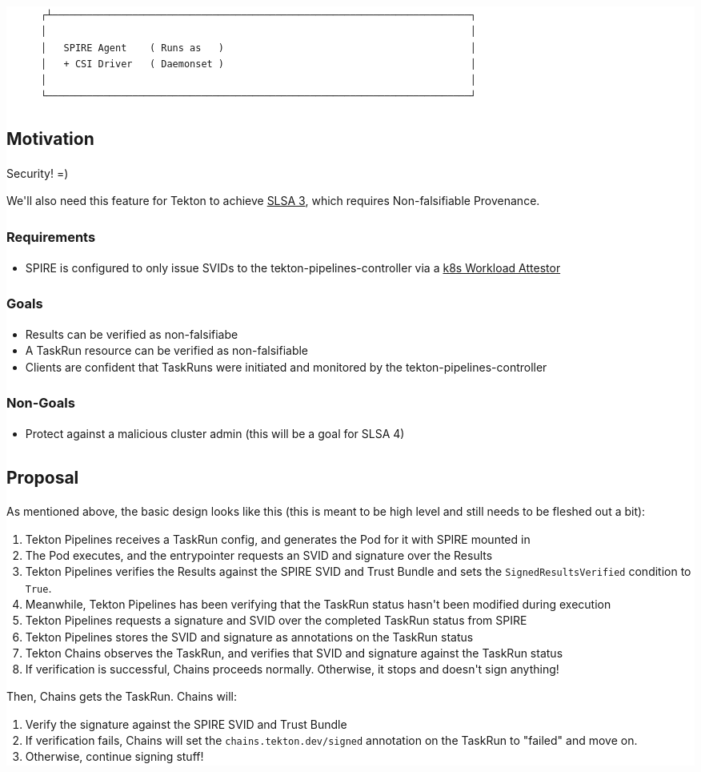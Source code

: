 ```
      ┌┴─────────────────────────────────────────────────────────────────────────┐
      │                                                                          │
      │   SPIRE Agent    ( Runs as   )                                           │
      │   + CSI Driver   ( Daemonset )                                           │
      │                                                                          │
      └──────────────────────────────────────────────────────────────────────────┘

```

## Motivation

Security! =)

We'll also need this feature for Tekton to achieve [SLSA 3](https://slsa.dev/levels), which requires Non-falsifiable Provenance.

### Requirements
* SPIRE is configured to only issue SVIDs to the tekton-pipelines-controller via a [k8s Workload Attestor](https://github.com/spiffe/spire/blob/main/doc/plugin_agent_workloadattestor_k8s.md)

### Goals

* Results can be verified as non-falsifiabe
* A TaskRun resource can be verified as non-falsifiable
* Clients are confident that TaskRuns were initiated and monitored by the tekton-pipelines-controller

### Non-Goals
* Protect against a malicious cluster admin (this will be a goal for SLSA 4)


## Proposal
As mentioned above, the basic design looks like this (this is meant to be high level and still needs to be fleshed out a bit):
1. Tekton Pipelines receives a TaskRun config, and generates the Pod for it with SPIRE mounted in
1. The Pod executes, and the entrypointer requests an SVID and signature over the Results
1. Tekton Pipelines verifies the Results against the SPIRE SVID and Trust Bundle and sets the `SignedResultsVerified` condition to `True`.
1. Meanwhile, Tekton Pipelines has been verifying that the TaskRun status hasn't been modified during execution
1. Tekton Pipelines requests a signature and SVID over the completed TaskRun status from SPIRE
1. Tekton Pipelines stores the SVID and signature as annotations on the TaskRun status
1. Tekton Chains observes the TaskRun, and verifies that SVID and signature against the TaskRun status
1. If verification is successful, Chains proceeds normally. Otherwise, it stops and doesn't sign anything!

Then, Chains gets the TaskRun.
Chains will:
1. Verify the signature against the SPIRE SVID and Trust Bundle
1. If verification fails, Chains will set the `chains.tekton.dev/signed` annotation on the TaskRun to "failed" and move on. 
1. Otherwise, continue signing stuff! 
